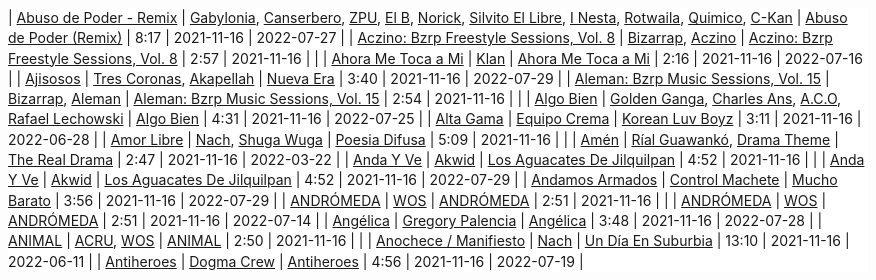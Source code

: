 | [Abuso de Poder \- Remix](https://open.spotify.com/track/5RHrHZnQLdBr1zYEvTD8pn) | [Gabylonia](https://open.spotify.com/artist/1dTtCb4nYTZLKpTnJ1f5uU), [Canserbero](https://open.spotify.com/artist/1wGIhYkKWSq4yACtTkCkSX), [ZPU](https://open.spotify.com/artist/7F9Bd5X4sxdwWRJVpbfMtb), [El B](https://open.spotify.com/artist/2hbqnyDIEyi8JbZCmOkPdm), [Norick](https://open.spotify.com/artist/6QpEp4wXCGHehb8OeyqUDo), [Silvito El Libre](https://open.spotify.com/artist/0UIH8WpxS8c1ZSJysYHe0K), [I Nesta](https://open.spotify.com/artist/2LraTaRLVho6BWao5J0pS0), [Rotwaila](https://open.spotify.com/artist/1eJOv2PV0ZWbez6OwwA2cd), [Quimico](https://open.spotify.com/artist/1g2AsdCl9c1SqL9g4ELWf4), [C\-Kan](https://open.spotify.com/artist/1QhaqxeqF9sipS2gwbEKpu) | [Abuso de Poder \(Remix\)](https://open.spotify.com/album/2HfSjM4orZYW9OshQUIBdY) | 8:17 | 2021-11-16 | 2022-07-27 |
| [Aczino: Bzrp Freestyle Sessions, Vol\. 8](https://open.spotify.com/track/7AA4lNDVhoyucOqhBO56XU) | [Bizarrap](https://open.spotify.com/artist/716NhGYqD1jl2wI1Qkgq36), [Aczino](https://open.spotify.com/artist/4r1ZDYKzPt3iIjuq8LbT6X) | [Aczino: Bzrp Freestyle Sessions, Vol\. 8](https://open.spotify.com/album/2Ndg4eoQ9xUyZIPKrxiMoL) | 2:57 | 2021-11-16 |  |
| [Ahora Me Toca a Mi](https://open.spotify.com/track/7jMqM4CMNu2JFRXs2xHfOt) | [Klan](https://open.spotify.com/artist/7flslx3D22tWYKvoChQX8o) | [Ahora Me Toca a Mi](https://open.spotify.com/album/1wAIdJeAqWrXhcaHAMykLM) | 2:16 | 2021-11-16 | 2022-07-16 |
| [Ajisosos](https://open.spotify.com/track/2tvuPWMH0cjFZxxfq8kdQ0) | [Tres Coronas](https://open.spotify.com/artist/5kROocD0ED0BYdVo7tJrSe), [Akapellah](https://open.spotify.com/artist/6fMZytDgX1Q9OV6ndSugym) | [Nueva Era](https://open.spotify.com/album/54YQ0HMuVwQNAPzE0Q21RA) | 3:40 | 2021-11-16 | 2022-07-29 |
| [Aleman: Bzrp Music Sessions, Vol\. 15](https://open.spotify.com/track/7xRWmHZ2wt3zDgM5mAL0JU) | [Bizarrap](https://open.spotify.com/artist/716NhGYqD1jl2wI1Qkgq36), [Aleman](https://open.spotify.com/artist/4QFG9KrGWEbr6hNA58CAqE) | [Aleman: Bzrp Music Sessions, Vol\. 15](https://open.spotify.com/album/3clF95vv6O71LUshRmF2q8) | 2:54 | 2021-11-16 |  |
| [Algo Bien](https://open.spotify.com/track/6NJKTfYmo9AgGTtjkgKwr5) | [Golden Ganga](https://open.spotify.com/artist/54P0u0BOmRdmtEVPgcoZy0), [Charles Ans](https://open.spotify.com/artist/5lYeiQxUTcGKVgAuTqbTeL), [A.C.O](https://open.spotify.com/artist/0x2z4hugJaiGdTP0lzhxvO), [Rafael Lechowski](https://open.spotify.com/artist/307pYxWsFHn3u9gMe8vaf3) | [Algo Bien](https://open.spotify.com/album/6KUZQ0l1keA5Dlo3ovaYRW) | 4:31 | 2021-11-16 | 2022-07-25 |
| [Alta Gama](https://open.spotify.com/track/3sxhi0mVq2Nkf7vX5yg3Ur) | [Equipo Crema](https://open.spotify.com/artist/7jRn5fN1qYwvjHS1UcK13w) | [Korean Luv Boyz](https://open.spotify.com/album/1uyUex0BKmLZ1Th9FEWOZs) | 3:11 | 2021-11-16 | 2022-06-28 |
| [Amor Libre](https://open.spotify.com/track/1PT0H11VO2JSWjsCPR0CBd) | [Nach](https://open.spotify.com/artist/66ArjpKRgw8vYBf9yhktto), [Shuga Wuga](https://open.spotify.com/artist/5K0ecq1n7e5BnM7FxgVi3G) | [Poesia Difusa](https://open.spotify.com/album/1zrVeZHRsPsRWdnQSuUIYG) | 5:09 | 2021-11-16 |  |
| [Amén](https://open.spotify.com/track/64ODEks6WyPvIkzopxpuFJ) | [Ríal Guawankó](https://open.spotify.com/artist/1XLXezcztSQIdEYG9dviXN), [Drama Theme](https://open.spotify.com/artist/5UlItbkRcPTdmWC4AcKrk8) | [The Real Drama](https://open.spotify.com/album/53uBu6q1eINrAhZjP4Z8kX) | 2:47 | 2021-11-16 | 2022-03-22 |
| [Anda Y Ve](https://open.spotify.com/track/21GrZqnug24ENdZ5e6seWN) | [Akwid](https://open.spotify.com/artist/3mYFuz6iY7D9X78rOXg5CG) | [Los Aguacates De Jilquilpan](https://open.spotify.com/album/1WjKGOdClpJdzlMAtdg8uF) | 4:52 | 2021-11-16 |  |
| [Anda Y Ve](https://open.spotify.com/track/2pfJsufl4kJ0kMT5C1nlwj) | [Akwid](https://open.spotify.com/artist/3mYFuz6iY7D9X78rOXg5CG) | [Los Aguacates De Jilquilpan](https://open.spotify.com/album/6po3epE8ZFBQed9W8IKMke) | 4:52 | 2021-11-16 | 2022-07-29 |
| [Andamos Armados](https://open.spotify.com/track/10qNEf2NZ9ZfX1MZwCyim7) | [Control Machete](https://open.spotify.com/artist/628gUkswCfCS1hIOOHmIpK) | [Mucho Barato](https://open.spotify.com/album/1OGemrG3upLMC7nVj8OZX2) | 3:56 | 2021-11-16 | 2022-07-29 |
| [ANDRÓMEDA](https://open.spotify.com/track/3hNKWD8kkxOEJ7K90PjWri) | [WOS](https://open.spotify.com/artist/5YCc6xS5Gpj3EkaYGdjyNK) | [ANDRÓMEDA](https://open.spotify.com/album/5hP0Os6zCLLnf5ADAeIVs7) | 2:51 | 2021-11-16 |  |
| [ANDRÓMEDA](https://open.spotify.com/track/4Pa73QAWSryyKavXNyVbUA) | [WOS](https://open.spotify.com/artist/5YCc6xS5Gpj3EkaYGdjyNK) | [ANDRÓMEDA](https://open.spotify.com/album/6vHWdP6O6FLKhsfzS60jtO) | 2:51 | 2021-11-16 | 2022-07-14 |
| [Angélica](https://open.spotify.com/track/0ui56MvRrVieXwbtn9ZrHc) | [Gregory Palencia](https://open.spotify.com/artist/4r49wT7fgbWKiM6UDXimL2) | [Angélica](https://open.spotify.com/album/6ImweNqoJG68xlUghWriZO) | 3:48 | 2021-11-16 | 2022-07-28 |
| [ANIMAL](https://open.spotify.com/track/06b0Au6pvZiO03eKTCvgWh) | [ACRU](https://open.spotify.com/artist/0bYQe0JDIjxkSHQoXlfngl), [WOS](https://open.spotify.com/artist/5YCc6xS5Gpj3EkaYGdjyNK) | [ANIMAL](https://open.spotify.com/album/4eBTljS2CAgzO8rfcwRTGp) | 2:50 | 2021-11-16 |  |
| [Anochece / Manifiesto](https://open.spotify.com/track/1EnpICfLSoEqih0r6wkUEx) | [Nach](https://open.spotify.com/artist/66ArjpKRgw8vYBf9yhktto) | [Un Día En Suburbia](https://open.spotify.com/album/0aJ4ulwOTjZIMgcx5zVBd7) | 13:10 | 2021-11-16 | 2022-06-11 |
| [Antiheroes](https://open.spotify.com/track/1dEeHA5oFbxwpEPhX2HTux) | [Dogma Crew](https://open.spotify.com/artist/0zXnyOqSbC4hx0BNaKA09l) | [Antiheroes](https://open.spotify.com/album/0AH4vPmC2WUhfWRTJCRZGk) | 4:56 | 2021-11-16 | 2022-07-19 |